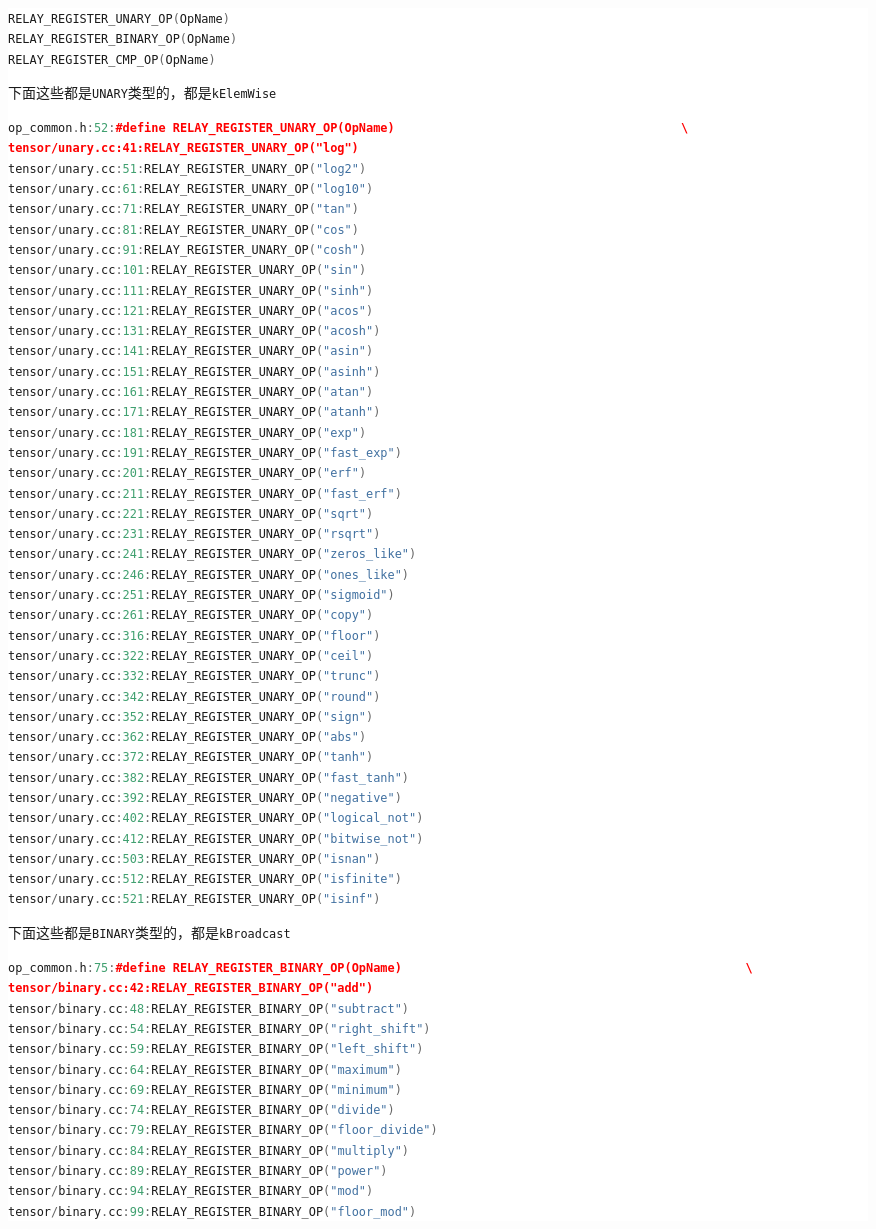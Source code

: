 
```C++
RELAY_REGISTER_UNARY_OP(OpName)
RELAY_REGISTER_BINARY_OP(OpName)
RELAY_REGISTER_CMP_OP(OpName)
```
下面这些都是`UNARY`类型的，都是`kElemWise`

```C++
op_common.h:52:#define RELAY_REGISTER_UNARY_OP(OpName)                                        \
tensor/unary.cc:41:RELAY_REGISTER_UNARY_OP("log")
tensor/unary.cc:51:RELAY_REGISTER_UNARY_OP("log2")
tensor/unary.cc:61:RELAY_REGISTER_UNARY_OP("log10")
tensor/unary.cc:71:RELAY_REGISTER_UNARY_OP("tan")
tensor/unary.cc:81:RELAY_REGISTER_UNARY_OP("cos")
tensor/unary.cc:91:RELAY_REGISTER_UNARY_OP("cosh")
tensor/unary.cc:101:RELAY_REGISTER_UNARY_OP("sin")
tensor/unary.cc:111:RELAY_REGISTER_UNARY_OP("sinh")
tensor/unary.cc:121:RELAY_REGISTER_UNARY_OP("acos")
tensor/unary.cc:131:RELAY_REGISTER_UNARY_OP("acosh")
tensor/unary.cc:141:RELAY_REGISTER_UNARY_OP("asin")
tensor/unary.cc:151:RELAY_REGISTER_UNARY_OP("asinh")
tensor/unary.cc:161:RELAY_REGISTER_UNARY_OP("atan")
tensor/unary.cc:171:RELAY_REGISTER_UNARY_OP("atanh")
tensor/unary.cc:181:RELAY_REGISTER_UNARY_OP("exp")
tensor/unary.cc:191:RELAY_REGISTER_UNARY_OP("fast_exp")
tensor/unary.cc:201:RELAY_REGISTER_UNARY_OP("erf")
tensor/unary.cc:211:RELAY_REGISTER_UNARY_OP("fast_erf")
tensor/unary.cc:221:RELAY_REGISTER_UNARY_OP("sqrt")
tensor/unary.cc:231:RELAY_REGISTER_UNARY_OP("rsqrt")
tensor/unary.cc:241:RELAY_REGISTER_UNARY_OP("zeros_like")
tensor/unary.cc:246:RELAY_REGISTER_UNARY_OP("ones_like")
tensor/unary.cc:251:RELAY_REGISTER_UNARY_OP("sigmoid")
tensor/unary.cc:261:RELAY_REGISTER_UNARY_OP("copy")
tensor/unary.cc:316:RELAY_REGISTER_UNARY_OP("floor")
tensor/unary.cc:322:RELAY_REGISTER_UNARY_OP("ceil")
tensor/unary.cc:332:RELAY_REGISTER_UNARY_OP("trunc")
tensor/unary.cc:342:RELAY_REGISTER_UNARY_OP("round")
tensor/unary.cc:352:RELAY_REGISTER_UNARY_OP("sign")
tensor/unary.cc:362:RELAY_REGISTER_UNARY_OP("abs")
tensor/unary.cc:372:RELAY_REGISTER_UNARY_OP("tanh")
tensor/unary.cc:382:RELAY_REGISTER_UNARY_OP("fast_tanh")
tensor/unary.cc:392:RELAY_REGISTER_UNARY_OP("negative")
tensor/unary.cc:402:RELAY_REGISTER_UNARY_OP("logical_not")
tensor/unary.cc:412:RELAY_REGISTER_UNARY_OP("bitwise_not")
tensor/unary.cc:503:RELAY_REGISTER_UNARY_OP("isnan")
tensor/unary.cc:512:RELAY_REGISTER_UNARY_OP("isfinite")
tensor/unary.cc:521:RELAY_REGISTER_UNARY_OP("isinf")
```

下面这些都是`BINARY`类型的，都是`kBroadcast`
```C++
op_common.h:75:#define RELAY_REGISTER_BINARY_OP(OpName)                                                \
tensor/binary.cc:42:RELAY_REGISTER_BINARY_OP("add")
tensor/binary.cc:48:RELAY_REGISTER_BINARY_OP("subtract")
tensor/binary.cc:54:RELAY_REGISTER_BINARY_OP("right_shift")
tensor/binary.cc:59:RELAY_REGISTER_BINARY_OP("left_shift")
tensor/binary.cc:64:RELAY_REGISTER_BINARY_OP("maximum")
tensor/binary.cc:69:RELAY_REGISTER_BINARY_OP("minimum")
tensor/binary.cc:74:RELAY_REGISTER_BINARY_OP("divide")
tensor/binary.cc:79:RELAY_REGISTER_BINARY_OP("floor_divide")
tensor/binary.cc:84:RELAY_REGISTER_BINARY_OP("multiply")
tensor/binary.cc:89:RELAY_REGISTER_BINARY_OP("power")
tensor/binary.cc:94:RELAY_REGISTER_BINARY_OP("mod")
tensor/binary.cc:99:RELAY_REGISTER_BINARY_OP("floor_mod")
```